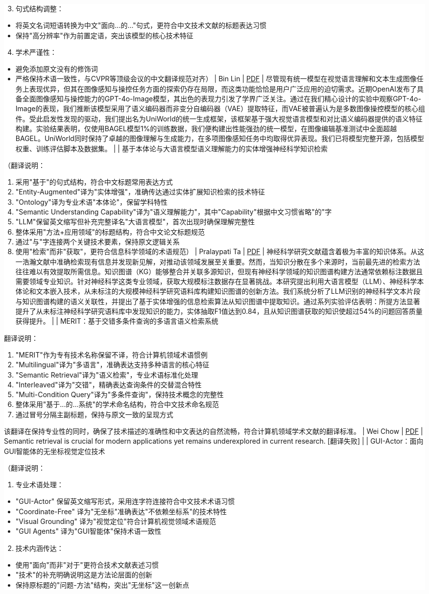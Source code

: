 3. 句式结构调整：
- 将英文名词短语转换为中文"面向...的..."句式，更符合中文技术文献的标题表达习惯
- 保持"高分辨率"作为前置定语，突出该模型的核心技术特征

4. 学术严谨性：
- 避免添加原文没有的修饰词
- 严格保持术语一致性，与CVPR等顶级会议的中文翻译规范对齐） | Bin Lin | [PDF](http://arxiv.org/pdf/2506.03147v1) | 尽管现有统一模型在视觉语言理解和文本生成图像任务上表现优异，但其在图像感知与操控任务方面的探索仍存在局限，而这类功能恰恰是用户广泛应用的迫切需求。近期OpenAI发布了具备全面图像感知与操控能力的GPT-4o-Image模型，其出色的表现力引发了学界广泛关注。通过在我们精心设计的实验中观察GPT-4o-Image的表现，我们推断该模型采用了语义编码器而非变分自编码器（VAE）提取特征，而VAE被普遍认为是多数图像操控模型的核心组件。受此启发性发现的驱动，我们提出名为UniWorld的统一生成框架，该框架基于强大视觉语言模型和对比语义编码器提供的语义特征构建。实验结果表明，仅使用BAGEL模型1%的训练数据，我们便构建出性能强劲的统一模型，在图像编辑基准测试中全面超越BAGEL。UniWorld同时保持了卓越的图像理解与生成能力，在多项图像感知任务中均取得优异表现。我们已将模型完整开源，包括模型权重、训练评估脚本及数据集。 |
| 基于本体论与大语言模型语义理解能力的实体增强神经科学知识检索

（翻译说明：
1. 采用"基于"的句式结构，符合中文标题常用表达方式
2. "Entity-Augmented"译为"实体增强"，准确传达通过实体扩展知识检索的技术特征
3. "Ontology"译为专业术语"本体论"，保留学科特性
4. "Semantic Understanding Capability"译为"语义理解能力"，其中"Capability"根据中文习惯省略"的"字
5. "LLM"保留英文缩写但补充完整译名"大语言模型"，首次出现时确保理解完整性
6. 整体采用"方法+应用领域"的标题结构，符合中文论文标题规范
7. 通过"与"字连接两个关键技术要素，保持原文逻辑关系
8. 使用"检索"而非"获取"，更符合信息科学领域的术语规范） | Pralaypati Ta | [PDF](http://arxiv.org/pdf/2506.03145v1) | 神经科学研究文献蕴含着极为丰富的知识体系。从这一浩瀚文献中准确检索现有信息并发现新见解，对推动该领域发展至关重要。然而，当知识分散在多个来源时，当前最先进的检索方法往往难以有效提取所需信息。知识图谱（KG）能够整合并关联多源知识，但现有神经科学领域的知识图谱构建方法通常依赖标注数据且需要领域专业知识。针对神经科学这类专业领域，获取大规模标注数据存在显著挑战。本研究提出利用大语言模型（LLM）、神经科学本体论和文本嵌入技术，从未标注的大规模神经科学研究语料库构建知识图谱的创新方法。我们系统分析了LLM识别的神经科学文本片段与知识图谱构建的语义关联性，并提出了基于实体增强的信息检索算法从知识图谱中提取知识。通过系列实验评估表明：所提方法显著提升了从未标注神经科学研究语料库中发现知识的能力，实体抽取F1值达到0.84，且从知识图谱获取的知识使超过54%的问题回答质量获得提升。 |
| MERIT：基于交错多条件查询的多语言语义检索系统

翻译说明：
1. "MERIT"作为专有技术名称保留不译，符合计算机领域术语惯例
2. "Multilingual"译为"多语言"，准确表达支持多种语言的核心特征
3. "Semantic Retrieval"译为"语义检索"，专业术语标准化处理
4. "Interleaved"译为"交错"，精确表达查询条件的交替混合特性
5. "Multi-Condition Query"译为"多条件查询"，保持技术概念的完整性
6. 整体采用"基于...的...系统"的学术命名结构，符合中文技术命名规范
7. 通过冒号分隔主副标题，保持与原文一致的呈现方式

该翻译在保持专业性的同时，确保了技术描述的准确性和中文表达的自然流畅，符合计算机领域学术文献的翻译标准。 | Wei Chow | [PDF](http://arxiv.org/pdf/2506.03144v1) | Semantic retrieval is crucial for modern applications yet remains
underexplored in current research. [翻译失败] |
| GUI-Actor：面向GUI智能体的无坐标视觉定位技术

（翻译说明：
1. 专业术语处理：
- "GUI-Actor" 保留英文缩写形式，采用连字符连接符合中文技术术语习惯
- "Coordinate-Free" 译为"无坐标"准确表达"不依赖坐标系"的技术特性
- "Visual Grounding" 译为"视觉定位"符合计算机视觉领域术语规范
- "GUI Agents" 译为"GUI智能体"保持术语一致性

2. 技术内涵传达：
- 使用"面向"而非"对于"更符合技术文献表述习惯
- "技术"的补充明确说明这是方法论层面的创新
- 保持原标题的"问题-方法"结构，突出"无坐标"这一创新点
